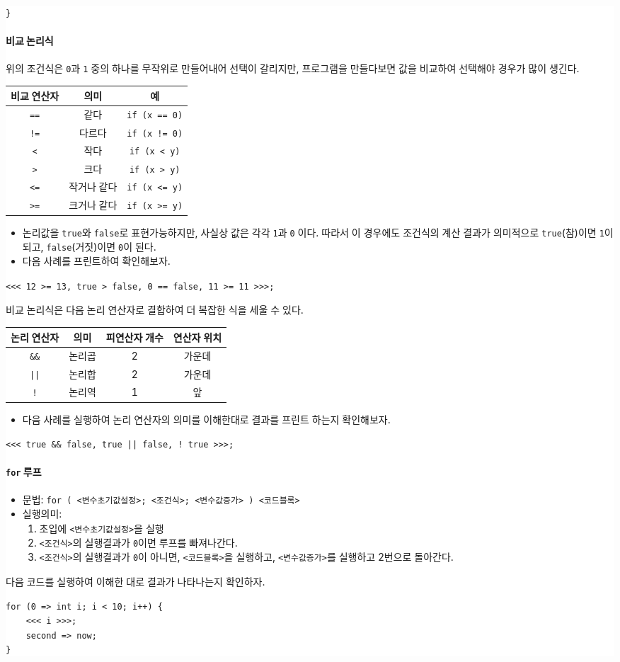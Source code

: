 ```
}
```

#### 비교 논리식

위의 조건식은 `0`과 `1` 중의 하나를 무작위로 만들어내어 선택이 갈리지만, 프로그램을 만들다보면 값을 비교하여 선택해야 경우가 많이 생긴다.

| 비교 연산자 | 의미        | 예            |
|:-----------:|:-----------:|:-------------:|
|    `==`     |    같다     | `if (x == 0)` |
|    `!=`     |   다르다    | `if (x != 0)` |
|     `<`     |    작다     | `if (x < y)`  |
|     `>`     |    크다     | `if (x > y)`  |
|    `<=`     | 작거나 같다 | `if (x <= y)` |
|    `>=`     | 크거나 같다 | `if (x >= y)` |

-	논리값을 `true`와 `false`로 표현가능하지만, 사실상 값은 각각 `1`과 `0` 이다. 따라서 이 경우에도 조건식의 계산 결과가 의미적으로 `true`(참)이면 `1`이 되고, `false`(거짓)이면 `0`이 된다.
-	다음 사례를 프린트하여 확인해보자.

```
<<< 12 >= 13, true > false, 0 == false, 11 >= 11 >>>;
```

비교 논리식은 다음 논리 연산자로 결합하여 더 복잡한 식을 세울 수 있다.

| 논리 연산자 | 의미   | 피연산자 개수 | 연산자 위치 |
|:-----------:|:------:|:-------------:|:-----------:|
| `&&` | 논리곱 | 2 | 가운데 |
| <code>&#124;&#124;</code> | 논리합 |  2 | 가운데 |
| `!` | 논리역 | 1 | 앞 |

-	다음 사례를 실행하여 논리 연산자의 의미를 이해한대로 결과를 프린트 하는지 확인해보자.

```
<<< true && false, true || false, ! true >>>;
```

#### `for` 루프

- 문법: `for ( <변수초기값설정>; <조건식>; <변수값증가> ) <코드블록>` 
- 실행의미: 
  1. 초입에 `<변수초기값설정>`을 실행
  2. `<조건식>`의 실행결과가 `0`이면 루프를 빠져나간다.
  3. `<조건식>`의 실행결과가 `0`이 아니면, `<코드블록>`을 실행하고, `<변수값증가>`를 실행하고 2번으로 돌아간다.

다음 코드를 실행하여 이해한 대로 결과가 나타나는지 확인하자.

```
for (0 => int i; i < 10; i++) {
    <<< i >>>;
    second => now;
}
```
